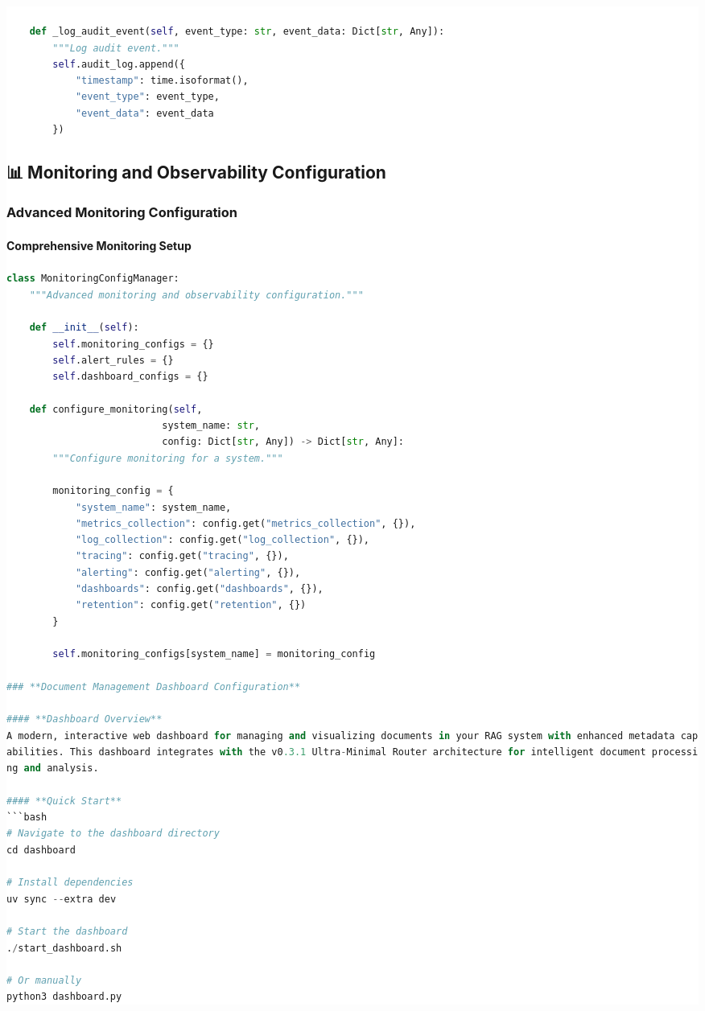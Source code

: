 ```python

    def _log_audit_event(self, event_type: str, event_data: Dict[str, Any]):
        """Log audit event."""
        self.audit_log.append({
            "timestamp": time.isoformat(),
            "event_type": event_type,
            "event_data": event_data
        })
```

## 📊 **Monitoring and Observability Configuration**

### **Advanced Monitoring Configuration**

#### **Comprehensive Monitoring Setup**
```python
class MonitoringConfigManager:
    """Advanced monitoring and observability configuration."""

    def __init__(self):
        self.monitoring_configs = {}
        self.alert_rules = {}
        self.dashboard_configs = {}

    def configure_monitoring(self,
                           system_name: str,
                           config: Dict[str, Any]) -> Dict[str, Any]:
        """Configure monitoring for a system."""

        monitoring_config = {
            "system_name": system_name,
            "metrics_collection": config.get("metrics_collection", {}),
            "log_collection": config.get("log_collection", {}),
            "tracing": config.get("tracing", {}),
            "alerting": config.get("alerting", {}),
            "dashboards": config.get("dashboards", {}),
            "retention": config.get("retention", {})
        }

        self.monitoring_configs[system_name] = monitoring_config

### **Document Management Dashboard Configuration**

#### **Dashboard Overview**
A modern, interactive web dashboard for managing and visualizing documents in your RAG system with enhanced metadata capabilities. This dashboard integrates with the v0.3.1 Ultra-Minimal Router architecture for intelligent document processing and analysis.

#### **Quick Start**
```bash
# Navigate to the dashboard directory
cd dashboard

# Install dependencies
uv sync --extra dev

# Start the dashboard
./start_dashboard.sh

# Or manually
python3 dashboard.py
```
